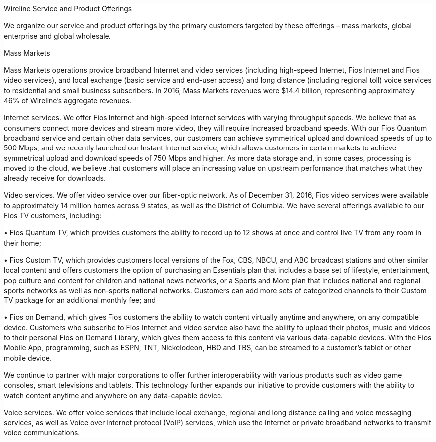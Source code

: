 Wireline Service and Product Offerings

We organize our service and product offerings by the primary customers targeted by these offerings – mass markets, global enterprise and global wholesale.

Mass Markets

Mass Markets operations provide broadband Internet and video services (including high-speed Internet, Fios Internet and Fios video services), and local exchange
(basic service and end-user access) and long distance (including regional toll) voice services to residential and small business subscribers. In 2016, Mass Markets
revenues were $14.4 billion, representing approximately 46% of Wireline’s aggregate revenues.

Internet services. We offer Fios Internet and high-speed Internet services with varying throughput speeds. We believe that as consumers connect more devices and
stream more video, they will require increased broadband speeds. With our Fios Quantum broadband service and certain other data services, our customers can
achieve symmetrical upload and download speeds of up to 500 Mbps, and we recently launched our Instant Internet service, which allows customers in certain
markets to achieve symmetrical upload and download speeds of 750 Mbps and higher. As more data storage and, in some cases, processing is moved to the cloud,
we believe that customers will place an increasing value on upstream performance that matches what they already receive for downloads.

Video services. We offer video service over our fiber-optic network. As of December 31, 2016, Fios video services were available to approximately 14 million
homes across 9 states, as well as the District of Columbia. We have several offerings available to our Fios TV customers, including:

•   Fios Quantum TV, which provides customers the ability to record up to 12 shows at once and control live TV from any room in their home;

•   Fios  Custom  TV,  which  provides  customers  local  versions  of  the  Fox,  CBS,  NBCU,  and  ABC  broadcast  stations  and  other  similar  local  content  and
offers customers the option of purchasing an Essentials plan that includes a base set of lifestyle, entertainment, pop culture and content for children and
national  news  networks,  or  a  Sports  and  More  plan  that  includes  national  and  regional  sports  networks  as  well  as  non-sports  national  networks.
Customers can add more sets of categorized channels to their Custom TV package for an additional monthly fee; and

•   Fios on Demand, which gives Fios customers the ability to watch content virtually anytime and anywhere, on any compatible device. Customers who
subscribe to Fios Internet and video service also have the ability to upload their photos, music and videos to their personal Fios on Demand Library,
which gives them access to this content via various data-capable devices. With the Fios Mobile App, programming, such as ESPN, TNT, Nickelodeon,
HBO and TBS, can be streamed to a customer’s tablet or other mobile device.

We continue to partner with major corporations to offer further interoperability with various products such as video game consoles, smart televisions and tablets.
This technology further expands our initiative to provide customers with the ability to watch content anytime and anywhere on any data-capable device.

Voice services. We offer voice services that include local exchange, regional and long distance calling and voice messaging services, as well as Voice over Internet
protocol (VoIP) services, which use the Internet or private broadband networks to transmit voice communications.
